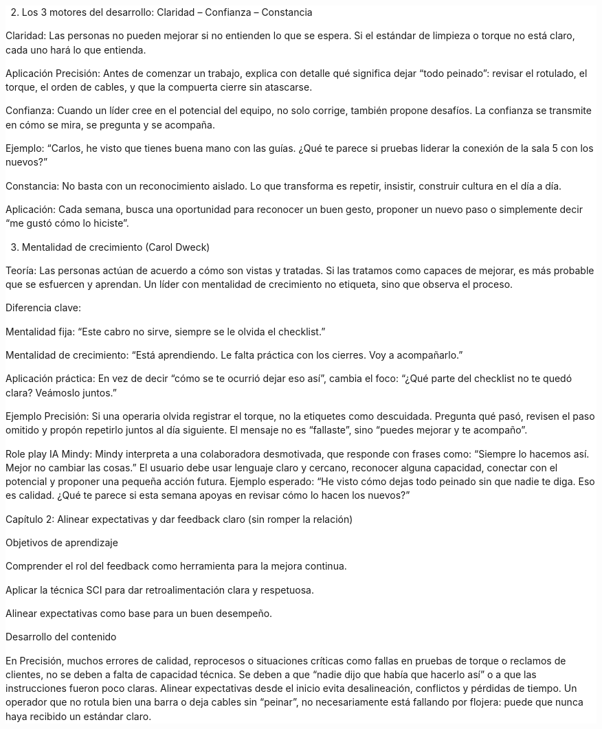 2. Los 3 motores del desarrollo: Claridad – Confianza – Constancia

Claridad: Las personas no pueden mejorar si no entienden lo que se espera. Si el estándar de limpieza o torque no está claro, cada uno hará lo que entienda.

Aplicación Precisión: Antes de comenzar un trabajo, explica con detalle qué significa dejar “todo peinado”: revisar el rotulado, el torque, el orden de cables, y que la compuerta cierre sin atascarse.

Confianza: Cuando un líder cree en el potencial del equipo, no solo corrige, también propone desafíos. La confianza se transmite en cómo se mira, se pregunta y se acompaña.

Ejemplo: “Carlos, he visto que tienes buena mano con las guías. ¿Qué te parece si pruebas liderar la conexión de la sala 5 con los nuevos?”

Constancia: No basta con un reconocimiento aislado. Lo que transforma es repetir, insistir, construir cultura en el día a día.

Aplicación: Cada semana, busca una oportunidad para reconocer un buen gesto, proponer un nuevo paso o simplemente decir “me gustó cómo lo hiciste”.

3. Mentalidad de crecimiento (Carol Dweck)

Teoría: Las personas actúan de acuerdo a cómo son vistas y tratadas. Si las tratamos como capaces de mejorar, es más probable que se esfuercen y aprendan. Un líder con mentalidad de crecimiento no etiqueta, sino que observa el proceso.

Diferencia clave:

Mentalidad fija: “Este cabro no sirve, siempre se le olvida el checklist.”

Mentalidad de crecimiento: “Está aprendiendo. Le falta práctica con los cierres. Voy a acompañarlo.”

Aplicación práctica: En vez de decir “cómo se te ocurrió dejar eso así”, cambia el foco: “¿Qué parte del checklist no te quedó clara? Veámoslo juntos.”

Ejemplo Precisión: Si una operaria olvida registrar el torque, no la etiquetes como descuidada. Pregunta qué pasó, revisen el paso omitido y propón repetirlo juntos al día siguiente. El mensaje no es “fallaste”, sino “puedes mejorar y te acompaño”.

Role play IA Mindy:
Mindy interpreta a una colaboradora desmotivada, que responde con frases como: “Siempre lo hacemos así. Mejor no cambiar las cosas.” El usuario debe usar lenguaje claro y cercano, reconocer alguna capacidad, conectar con el potencial y proponer una pequeña acción futura. Ejemplo esperado: “He visto cómo dejas todo peinado sin que nadie te diga. Eso es calidad. ¿Qué te parece si esta semana apoyas en revisar cómo lo hacen los nuevos?”

Capítulo 2: Alinear expectativas y dar feedback claro (sin romper la relación)

Objetivos de aprendizaje

Comprender el rol del feedback como herramienta para la mejora continua.

Aplicar la técnica SCI para dar retroalimentación clara y respetuosa.

Alinear expectativas como base para un buen desempeño.

Desarrollo del contenido

En Precisión, muchos errores de calidad, reprocesos o situaciones críticas como fallas en pruebas de torque o reclamos de clientes, no se deben a falta de capacidad técnica. Se deben a que “nadie dijo que había que hacerlo así” o a que las instrucciones fueron poco claras. Alinear expectativas desde el inicio evita desalineación, conflictos y pérdidas de tiempo. Un operador que no rotula bien una barra o deja cables sin “peinar”, no necesariamente está fallando por flojera: puede que nunca haya recibido un estándar claro.

